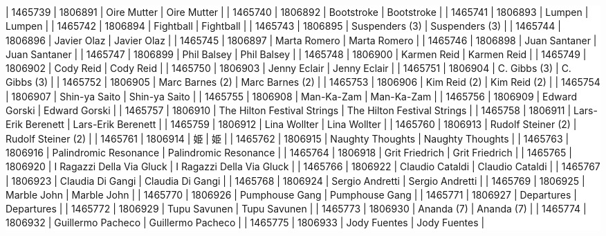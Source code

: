 | 1465739 | 1806891 | Oire Mutter | Oire Mutter |
| 1465740 | 1806892 | Bootstroke | Bootstroke |
| 1465741 | 1806893 | Lumpen | Lumpen |
| 1465742 | 1806894 | Fightball | Fightball |
| 1465743 | 1806895 | Suspenders (3) | Suspenders (3) |
| 1465744 | 1806896 | Javier Olaz | Javier Olaz |
| 1465745 | 1806897 | Marta Romero | Marta Romero |
| 1465746 | 1806898 | Juan Santaner | Juan Santaner |
| 1465747 | 1806899 | Phil Balsey | Phil Balsey |
| 1465748 | 1806900 | Karmen Reid | Karmen Reid |
| 1465749 | 1806902 | Cody Reid | Cody Reid |
| 1465750 | 1806903 | Jenny Eclair | Jenny Eclair |
| 1465751 | 1806904 | C. Gibbs (3) | C. Gibbs (3) |
| 1465752 | 1806905 | Marc Barnes (2) | Marc Barnes (2) |
| 1465753 | 1806906 | Kim Reid (2) | Kim Reid (2) |
| 1465754 | 1806907 | Shin-ya Saito | Shin-ya Saito |
| 1465755 | 1806908 | Man-Ka-Zam | Man-Ka-Zam |
| 1465756 | 1806909 | Edward Gorski | Edward Gorski |
| 1465757 | 1806910 | The Hilton Festival Strings | The Hilton Festival Strings |
| 1465758 | 1806911 | Lars-Erik Berenett | Lars-Erik Berenett |
| 1465759 | 1806912 | Lina Wollter | Lina Wollter |
| 1465760 | 1806913 | Rudolf Steiner (2) | Rudolf Steiner (2) |
| 1465761 | 1806914 | 姫 | 姫 |
| 1465762 | 1806915 | Naughty Thoughts | Naughty Thoughts |
| 1465763 | 1806916 | Palindromic Resonance | Palindromic Resonance |
| 1465764 | 1806918 | Grit Friedrich | Grit Friedrich |
| 1465765 | 1806920 | I Ragazzi Della Via Gluck | I Ragazzi Della Via Gluck |
| 1465766 | 1806922 | Claudio Cataldi | Claudio Cataldi |
| 1465767 | 1806923 | Claudia Di Gangi | Claudia Di Gangi |
| 1465768 | 1806924 | Sergio Andretti | Sergio Andretti |
| 1465769 | 1806925 | Marble John | Marble John |
| 1465770 | 1806926 | Pumphouse Gang | Pumphouse Gang |
| 1465771 | 1806927 | Departures | Departures |
| 1465772 | 1806929 | Tupu Savunen | Tupu Savunen |
| 1465773 | 1806930 | Ananda (7) | Ananda (7) |
| 1465774 | 1806932 | Guillermo Pacheco | Guillermo Pacheco |
| 1465775 | 1806933 | Jody Fuentes | Jody Fuentes |